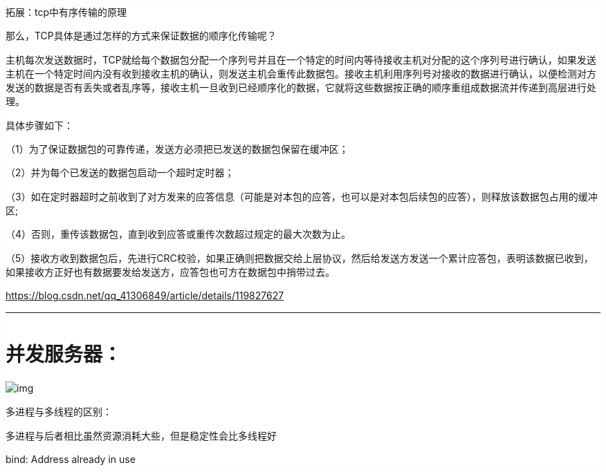 

拓展：tcp中有序传输的原理



那么，TCP具体是通过怎样的方式来保证数据的顺序化传输呢？

主机每次发送数据时，TCP就给每个数据包分配一个序列号并且在一个特定的时间内等待接收主机对分配的这个序列号进行确认，如果发送主机在一个特定时间内没有收到接收主机的确认，则发送主机会重传此数据包。接收主机利用序列号对接收的数据进行确认，以便检测对方发送的数据是否有丢失或者乱序等，接收主机一旦收到已经顺序化的数据，它就将这些数据按正确的顺序重组成数据流并传递到高层进行处理。

具体步骤如下：

（1）为了保证数据包的可靠传递，发送方必须把已发送的数据包保留在缓冲区；

（2）并为每个已发送的数据包启动一个超时定时器；

（3）如在定时器超时之前收到了对方发来的应答信息（可能是对本包的应答，也可以是对本包后续包的应答），则释放该数据包占用的缓冲区;

（4）否则，重传该数据包，直到收到应答或重传次数超过规定的最大次数为止。

（5）接收方收到数据包后，先进行CRC校验，如果正确则把数据交给上层协议，然后给发送方发送一个累计应答包，表明该数据已收到，如果接收方正好也有数据要发给发送方，应答包也可方在数据包中捎带过去。

https://blog.csdn.net/qq_41306849/article/details/119827627























------

# 并发服务器：

![img](1675742111936-7b2c804a-ac09-4319-94a2-1b2c67c65a88.png)









多进程与多线程的区别：



多进程与后者相比虽然资源消耗大些，但是稳定性会比多线程好





bind:  Address already in use

